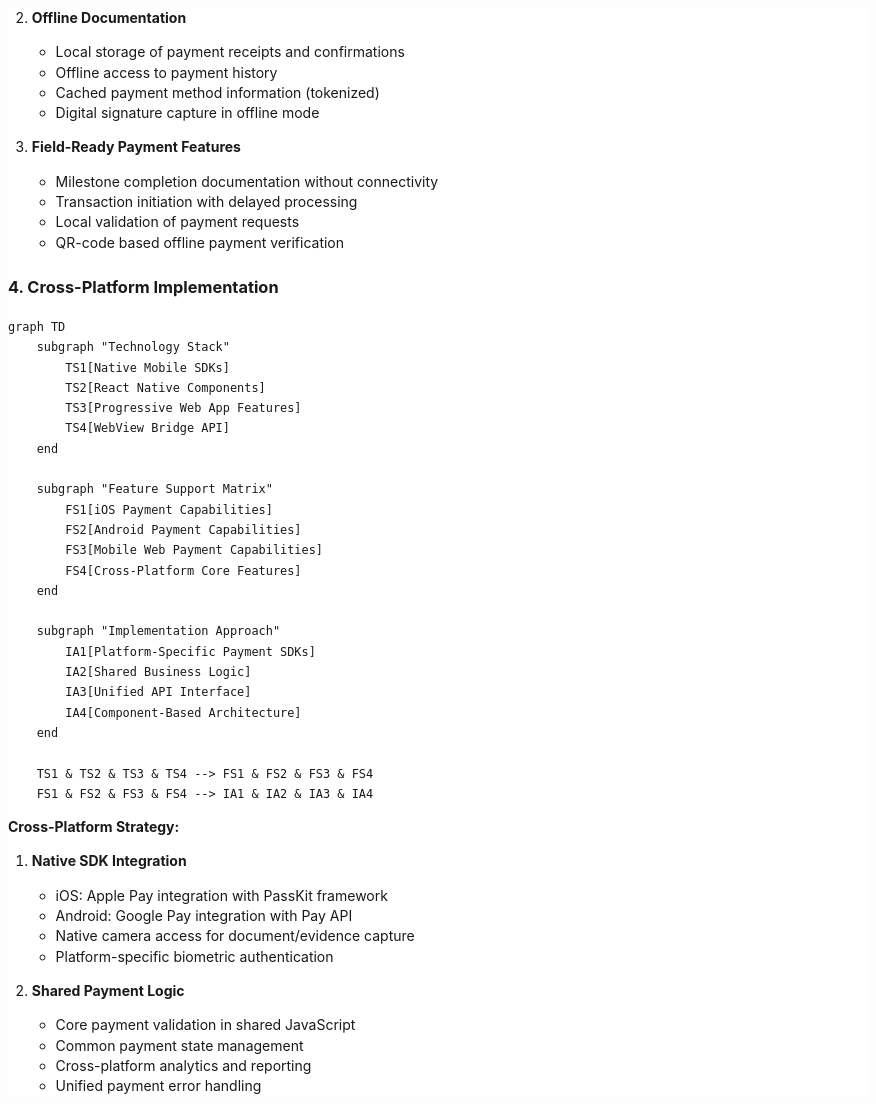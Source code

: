 2. **Offline Documentation**
   - Local storage of payment receipts and confirmations
   - Offline access to payment history
   - Cached payment method information (tokenized)
   - Digital signature capture in offline mode

3. **Field-Ready Payment Features**
   - Milestone completion documentation without connectivity
   - Transaction initiation with delayed processing
   - Local validation of payment requests
   - QR-code based offline payment verification

### 4. Cross-Platform Implementation

```mermaid
graph TD
    subgraph "Technology Stack"
        TS1[Native Mobile SDKs]
        TS2[React Native Components]
        TS3[Progressive Web App Features]
        TS4[WebView Bridge API]
    end
    
    subgraph "Feature Support Matrix"
        FS1[iOS Payment Capabilities]
        FS2[Android Payment Capabilities]
        FS3[Mobile Web Payment Capabilities]
        FS4[Cross-Platform Core Features]
    end
    
    subgraph "Implementation Approach"
        IA1[Platform-Specific Payment SDKs]
        IA2[Shared Business Logic]
        IA3[Unified API Interface]
        IA4[Component-Based Architecture]
    end
    
    TS1 & TS2 & TS3 & TS4 --> FS1 & FS2 & FS3 & FS4
    FS1 & FS2 & FS3 & FS4 --> IA1 & IA2 & IA3 & IA4
```

**Cross-Platform Strategy:**

1. **Native SDK Integration**
   - iOS: Apple Pay integration with PassKit framework
   - Android: Google Pay integration with Pay API
   - Native camera access for document/evidence capture
   - Platform-specific biometric authentication

2. **Shared Payment Logic**
   - Core payment validation in shared JavaScript
   - Common payment state management
   - Cross-platform analytics and reporting
   - Unified payment error handling
